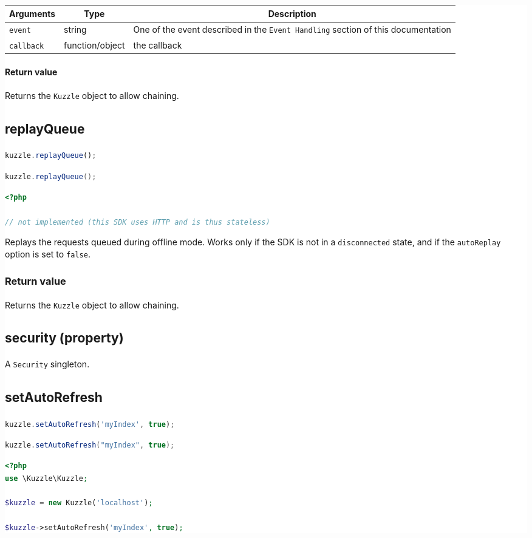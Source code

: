 | Arguments | Type | Description |
|---------------|---------|----------------------------------------|
| ``event`` | string | One of the event described in the ``Event Handling`` section of this documentation |
| ``callback`` | function/object | the callback |

#### Return value

Returns the `Kuzzle` object to allow chaining.

## replayQueue

```js
kuzzle.replayQueue();
```

```java
kuzzle.replayQueue();
```

```php
<?php

// not implemented (this SDK uses HTTP and is thus stateless)
```

Replays the requests queued during offline mode. Works only if the SDK is not in a ``disconnected`` state, and if the ``autoReplay`` option is set to ``false``.

### Return value

Returns the `Kuzzle` object to allow chaining.

## security (property)

A `Security` singleton.

## setAutoRefresh

```js
kuzzle.setAutoRefresh('myIndex', true);
```


```java
kuzzle.setAutoRefresh("myIndex", true);
```

```php
<?php
use \Kuzzle\Kuzzle;

$kuzzle = new Kuzzle('localhost');

$kuzzle->setAutoRefresh('myIndex', true);
```
